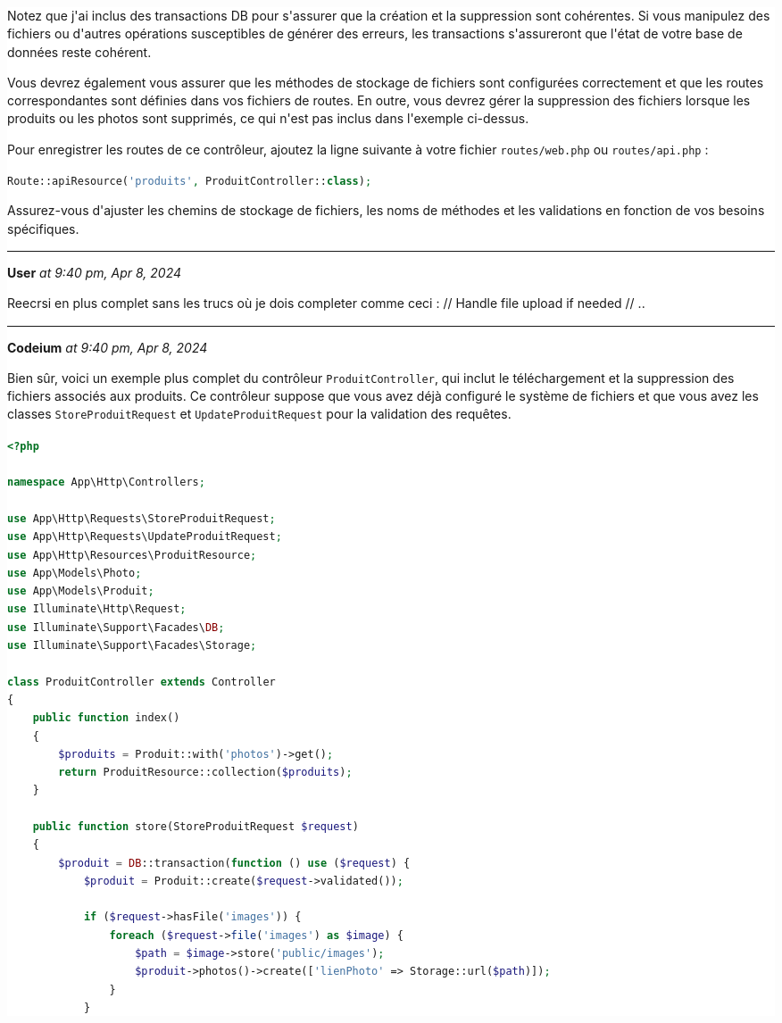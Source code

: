 Notez que j'ai inclus des transactions DB pour s'assurer que la création et la suppression sont cohérentes. Si vous manipulez des fichiers ou d'autres opérations susceptibles de générer des erreurs, les transactions s'assureront que l'état de votre base de données reste cohérent.

Vous devrez également vous assurer que les méthodes de stockage de fichiers sont configurées correctement et que les routes correspondantes sont définies dans vos fichiers de routes. En outre, vous devrez gérer la suppression des fichiers lorsque les produits ou les photos sont supprimés, ce qui n'est pas inclus dans l'exemple ci-dessus.

Pour enregistrer les routes de ce contrôleur, ajoutez la ligne suivante à votre fichier `routes/web.php` ou `routes/api.php` :

```php
Route::apiResource('produits', ProduitController::class);
```

Assurez-vous d'ajuster les chemins de stockage de fichiers, les noms de méthodes et les validations en fonction de vos besoins spécifiques.

---

**User** _at 9:40 pm, Apr 8, 2024_

Reecrsi en plus complet sans les trucs où je dois completer comme ceci : // Handle file upload if needed
// ..

---

**Codeium** _at 9:40 pm, Apr 8, 2024_

Bien sûr, voici un exemple plus complet du contrôleur `ProduitController`, qui inclut le téléchargement et la suppression des fichiers associés aux produits. Ce contrôleur suppose que vous avez déjà configuré le système de fichiers et que vous avez les classes `StoreProduitRequest` et `UpdateProduitRequest` pour la validation des requêtes.

```php
<?php

namespace App\Http\Controllers;

use App\Http\Requests\StoreProduitRequest;
use App\Http\Requests\UpdateProduitRequest;
use App\Http\Resources\ProduitResource;
use App\Models\Photo;
use App\Models\Produit;
use Illuminate\Http\Request;
use Illuminate\Support\Facades\DB;
use Illuminate\Support\Facades\Storage;

class ProduitController extends Controller
{
    public function index()
    {
        $produits = Produit::with('photos')->get();
        return ProduitResource::collection($produits);
    }

    public function store(StoreProduitRequest $request)
    {
        $produit = DB::transaction(function () use ($request) {
            $produit = Produit::create($request->validated());

            if ($request->hasFile('images')) {
                foreach ($request->file('images') as $image) {
                    $path = $image->store('public/images');
                    $produit->photos()->create(['lienPhoto' => Storage::url($path)]);
                }
            }
```